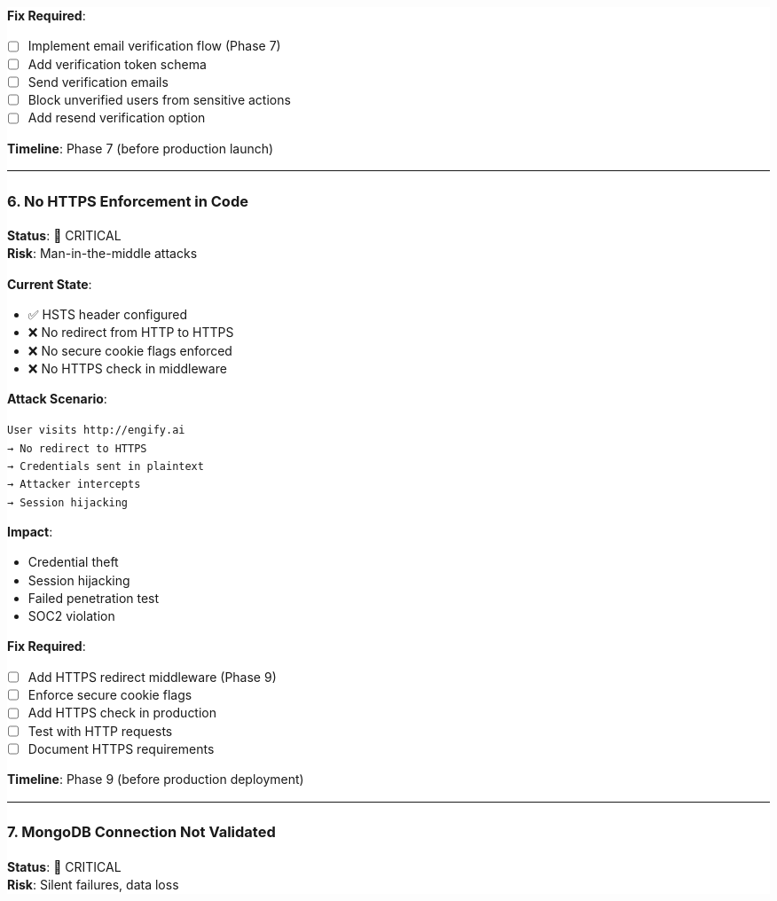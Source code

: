 **Fix Required**:

- [ ] Implement email verification flow (Phase 7)
- [ ] Add verification token schema
- [ ] Send verification emails
- [ ] Block unverified users from sensitive actions
- [ ] Add resend verification option

**Timeline**: Phase 7 (before production launch)

---

### 6. No HTTPS Enforcement in Code

**Status**: 🔴 CRITICAL  
**Risk**: Man-in-the-middle attacks

**Current State**:

- ✅ HSTS header configured
- ❌ No redirect from HTTP to HTTPS
- ❌ No secure cookie flags enforced
- ❌ No HTTPS check in middleware

**Attack Scenario**:

```
User visits http://engify.ai
→ No redirect to HTTPS
→ Credentials sent in plaintext
→ Attacker intercepts
→ Session hijacking
```

**Impact**:

- Credential theft
- Session hijacking
- Failed penetration test
- SOC2 violation

**Fix Required**:

- [ ] Add HTTPS redirect middleware (Phase 9)
- [ ] Enforce secure cookie flags
- [ ] Add HTTPS check in production
- [ ] Test with HTTP requests
- [ ] Document HTTPS requirements

**Timeline**: Phase 9 (before production deployment)

---

### 7. MongoDB Connection Not Validated

**Status**: 🔴 CRITICAL  
**Risk**: Silent failures, data loss
